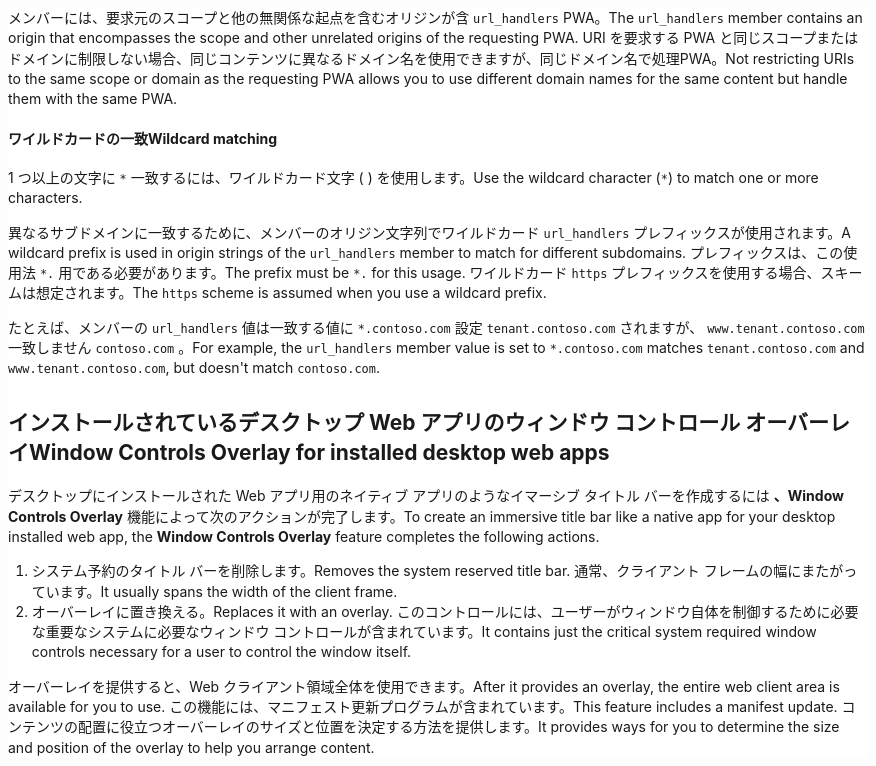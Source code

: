 <span data-ttu-id="d6868-191">メンバーには、要求元のスコープと他の無関係な起点を含むオリジンが含 `url_handlers` PWA。</span><span class="sxs-lookup"><span data-stu-id="d6868-191">The `url_handlers` member contains an origin that encompasses the scope and other unrelated origins of the requesting PWA.</span></span>  <span data-ttu-id="d6868-192">URI を要求する PWA と同じスコープまたはドメインに制限しない場合、同じコンテンツに異なるドメイン名を使用できますが、同じドメイン名で処理PWA。</span><span class="sxs-lookup"><span data-stu-id="d6868-192">Not restricting URIs to the same scope or domain as the requesting PWA allows you to use different domain names for the same content but handle them with the same PWA.</span></span>  

#### <a name="wildcard-matching"></a><span data-ttu-id="d6868-193">ワイルドカードの一致</span><span class="sxs-lookup"><span data-stu-id="d6868-193">Wildcard matching</span></span>  

<span data-ttu-id="d6868-194">1 つ以上の文字に `*` 一致するには、ワイルドカード文字 \( \) を使用します。</span><span class="sxs-lookup"><span data-stu-id="d6868-194">Use the wildcard character \(`*`\) to match one or more characters.</span></span>  

<span data-ttu-id="d6868-195">異なるサブドメインに一致するために、メンバーのオリジン文字列でワイルドカード `url_handlers` プレフィックスが使用されます。</span><span class="sxs-lookup"><span data-stu-id="d6868-195">A wildcard prefix is used in origin strings of the `url_handlers` member to match for different subdomains.</span></span>  <span data-ttu-id="d6868-196">プレフィックスは、この使用法 `*.` 用である必要があります。</span><span class="sxs-lookup"><span data-stu-id="d6868-196">The prefix must be `*.` for this usage.</span></span>  <span data-ttu-id="d6868-197">ワイルドカード `https` プレフィックスを使用する場合、スキームは想定されます。</span><span class="sxs-lookup"><span data-stu-id="d6868-197">The `https` scheme is assumed when you use a wildcard prefix.</span></span>  

<span data-ttu-id="d6868-198">たとえば、メンバーの `url_handlers` 値は一致する値に `*.contoso.com` 設定 `tenant.contoso.com` されますが、 `www.tenant.contoso.com` 一致しません `contoso.com` 。</span><span class="sxs-lookup"><span data-stu-id="d6868-198">For example, the `url_handlers` member value is set to `*.contoso.com` matches `tenant.contoso.com` and `www.tenant.contoso.com`, but doesn't match `contoso.com`.</span></span>  

## <a name="window-controls-overlay-for-installed-desktop-web-apps"></a><span data-ttu-id="d6868-199">インストールされているデスクトップ Web アプリのウィンドウ コントロール オーバーレイ</span><span class="sxs-lookup"><span data-stu-id="d6868-199">Window Controls Overlay for installed desktop web apps</span></span>  

<span data-ttu-id="d6868-200">デスクトップにインストールされた Web アプリ用のネイティブ アプリのようなイマーシブ タイトル バーを作成するには **、Window Controls Overlay** 機能によって次のアクションが完了します。</span><span class="sxs-lookup"><span data-stu-id="d6868-200">To create an immersive title bar like a native app for your desktop installed web app, the **Window Controls Overlay** feature completes the following actions.</span></span>  
    
1.  <span data-ttu-id="d6868-201">システム予約のタイトル バーを削除します。</span><span class="sxs-lookup"><span data-stu-id="d6868-201">Removes the system reserved title bar.</span></span>  <span data-ttu-id="d6868-202">通常、クライアント フレームの幅にまたがっています。</span><span class="sxs-lookup"><span data-stu-id="d6868-202">It usually spans the width of the client frame.</span></span>  
1.  <span data-ttu-id="d6868-203">オーバーレイに置き換える。</span><span class="sxs-lookup"><span data-stu-id="d6868-203">Replaces it with an overlay.</span></span>  <span data-ttu-id="d6868-204">このコントロールには、ユーザーがウィンドウ自体を制御するために必要な重要なシステムに必要なウィンドウ コントロールが含まれています。</span><span class="sxs-lookup"><span data-stu-id="d6868-204">It contains just the critical system required window controls necessary for a user to control the window itself.</span></span>  
    
<span data-ttu-id="d6868-205">オーバーレイを提供すると、Web クライアント領域全体を使用できます。</span><span class="sxs-lookup"><span data-stu-id="d6868-205">After it provides an overlay, the entire web client area is available for you to use.</span></span>  <span data-ttu-id="d6868-206">この機能には、マニフェスト更新プログラムが含まれています。</span><span class="sxs-lookup"><span data-stu-id="d6868-206">This feature includes a manifest update.</span></span>  <span data-ttu-id="d6868-207">コンテンツの配置に役立つオーバーレイのサイズと位置を決定する方法を提供します。</span><span class="sxs-lookup"><span data-stu-id="d6868-207">It provides ways for you to determine the size and position of the overlay to help you arrange content.</span></span>  
